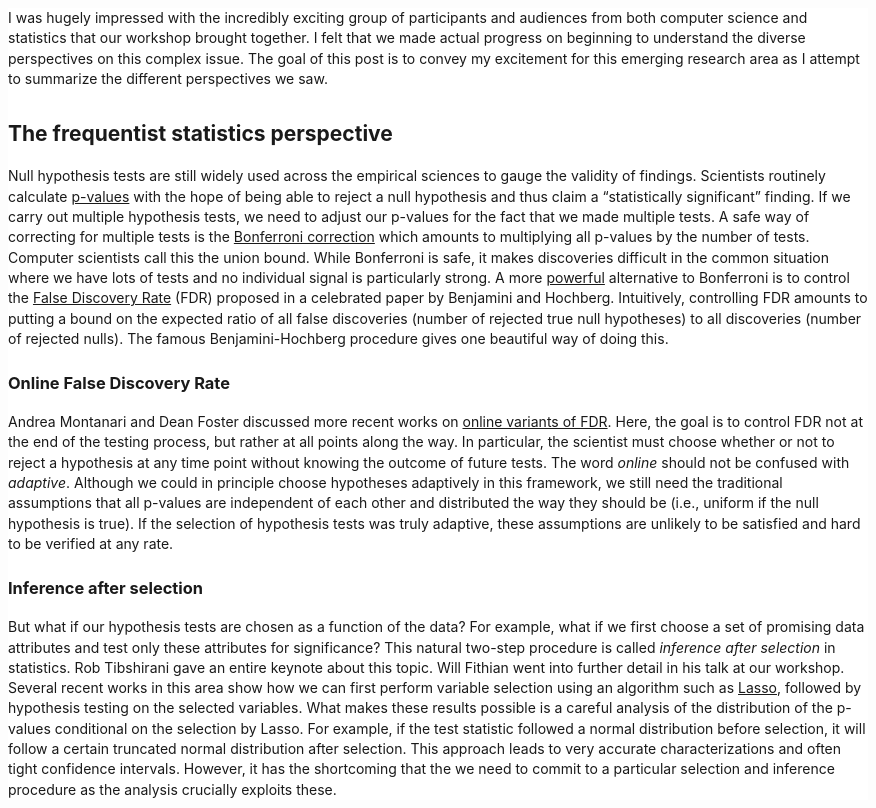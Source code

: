 I was hugely impressed with the incredibly exciting group of participants and
audiences from both computer science and statistics that our workshop brought
together. I felt that we made actual progress on beginning to understand the
diverse perspectives on this complex issue. The goal of this post is to convey
my excitement for this emerging research area as I attempt to summarize the
different perspectives we saw.

## The frequentist statistics perspective

Null hypothesis tests are still widely used across the empirical sciences to
gauge the validity of findings. Scientists routinely calculate
[p-values](https://en.wikipedia.org/wiki/P-value) with the hope of being able
to reject a null hypothesis and thus claim a “statistically significant”
finding. If we carry out multiple hypothesis tests, we need to adjust our
p-values for the fact that we made multiple tests. A safe way of correcting for
multiple tests is the [Bonferroni
correction](https://en.wikipedia.org/wiki/Bonferroni_correction) which amounts
to multiplying all p-values by the number of tests. Computer scientists call this
the union bound. While Bonferroni is safe, it makes discoveries difficult in
the common situation where we have lots of tests and no individual signal is
particularly strong. A more
[powerful](https://en.wikipedia.org/wiki/Statistical_power) alternative to
Bonferroni is to control the [False Discovery
Rate](https://en.wikipedia.org/wiki/False_discovery_rate) (FDR) proposed in a
celebrated paper by Benjamini and Hochberg. Intuitively, controlling FDR
amounts to putting a bound on the expected ratio of all false discoveries
(number of rejected true null hypotheses) to all discoveries (number of
rejected nulls). The famous Benjamini-Hochberg procedure gives one beautiful
way of doing this.

### Online False Discovery Rate

Andrea Montanari and Dean Foster discussed more recent works on [online
variants of FDR](http://arxiv.org/abs/1502.06197). Here, the goal is to control
FDR not at the end of the testing process, but rather at all points along the
way. In particular, the scientist must choose whether or not to reject a
hypothesis at any time point without knowing the outcome of future tests. The
word *online* should not be confused with *adaptive*. Although we could in
principle choose hypotheses adaptively in this framework, we still need the
traditional assumptions that all p-values are independent of each other and
distributed the way they should be (i.e., uniform if the null hypothesis is
true). If the selection of hypothesis tests was truly adaptive, these
assumptions are unlikely to be satisfied and hard to be verified at any rate.

### Inference after selection

But what if our hypothesis tests are chosen as a function of the data? For
example, what if we first choose a set of promising data attributes and test
only these attributes for significance? This natural two-step procedure is
called *inference after selection* in statistics. Rob Tibshirani gave an entire
keynote about this topic. Will Fithian went into further detail in his talk at
our workshop. Several recent works in this area show how we can first perform
variable selection using an algorithm such as
[Lasso](http://statweb.stanford.edu/~tibs/lasso.html), followed by hypothesis
testing on the selected variables. What makes these results possible is a
careful analysis of the distribution of the p-values conditional on the
selection by Lasso. For example, if the test statistic followed a normal
distribution before selection, it will follow a certain truncated normal
distribution after selection. This approach leads to very accurate
characterizations and often tight confidence intervals. However, it has the
shortcoming that the we need to commit to a particular selection and inference
procedure as the analysis crucially exploits these.

